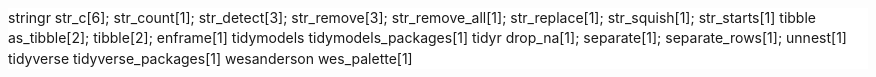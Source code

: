    <td style="text-align:left;"> stringr </td>
   <td style="text-align:left;"> str_c[6];  str_count[1];  str_detect[3];  str_remove[3];  str_remove_all[1];  str_replace[1];  str_squish[1];  str_starts[1] </td>
  </tr>
  <tr>
   <td style="text-align:left;"> tibble </td>
   <td style="text-align:left;"> as_tibble[2];  tibble[2];  enframe[1] </td>
  </tr>
  <tr>
   <td style="text-align:left;"> tidymodels </td>
   <td style="text-align:left;"> tidymodels_packages[1] </td>
  </tr>
  <tr>
   <td style="text-align:left;"> tidyr </td>
   <td style="text-align:left;"> drop_na[1];  separate[1];  separate_rows[1];  unnest[1] </td>
  </tr>
  <tr>
   <td style="text-align:left;"> tidyverse </td>
   <td style="text-align:left;"> tidyverse_packages[1] </td>
  </tr>
  <tr>
   <td style="text-align:left;"> wesanderson </td>
   <td style="text-align:left;"> wes_palette[1] </td>
  </tr>
</tbody>
</table>

